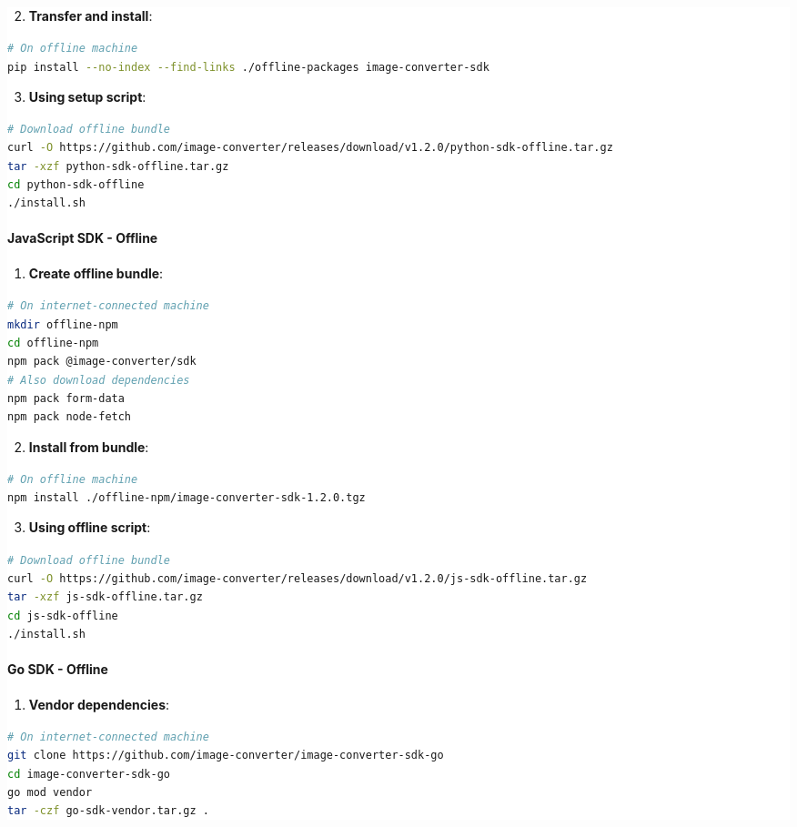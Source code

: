 2. **Transfer and install**:

```bash
# On offline machine
pip install --no-index --find-links ./offline-packages image-converter-sdk
```

3. **Using setup script**:

```bash
# Download offline bundle
curl -O https://github.com/image-converter/releases/download/v1.2.0/python-sdk-offline.tar.gz
tar -xzf python-sdk-offline.tar.gz
cd python-sdk-offline
./install.sh
```

#### JavaScript SDK - Offline

1. **Create offline bundle**:

```bash
# On internet-connected machine
mkdir offline-npm
cd offline-npm
npm pack @image-converter/sdk
# Also download dependencies
npm pack form-data
npm pack node-fetch
```

2. **Install from bundle**:

```bash
# On offline machine
npm install ./offline-npm/image-converter-sdk-1.2.0.tgz
```

3. **Using offline script**:

```bash
# Download offline bundle
curl -O https://github.com/image-converter/releases/download/v1.2.0/js-sdk-offline.tar.gz
tar -xzf js-sdk-offline.tar.gz
cd js-sdk-offline
./install.sh
```

#### Go SDK - Offline

1. **Vendor dependencies**:

```bash
# On internet-connected machine
git clone https://github.com/image-converter/image-converter-sdk-go
cd image-converter-sdk-go
go mod vendor
tar -czf go-sdk-vendor.tar.gz .
```
